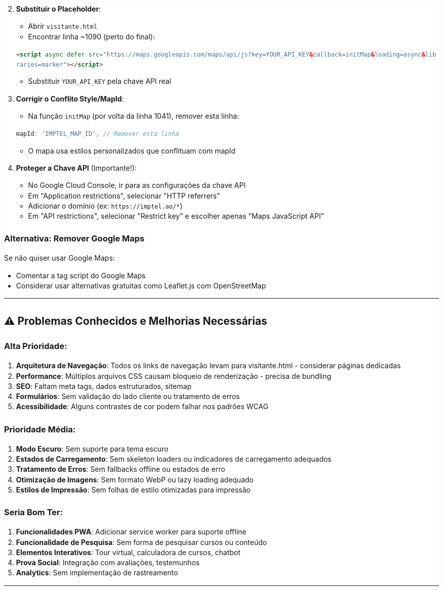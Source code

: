 2. **Substituir o Placeholder**:
   - Abrir `visitante.html`
   - Encontrar linha ~1090 (perto do final):
   ```html
   <script async defer src="https://maps.googleapis.com/maps/api/js?key=YOUR_API_KEY&callback=initMap&loading=async&libraries=marker"></script>
   ```
   - Substituir `YOUR_API_KEY` pela chave API real

3. **Corrigir o Conflito Style/MapId**:
   - Na função `initMap` (por volta da linha 1041), remover esta linha:
   ```javascript
   mapId: 'IMPTEL_MAP_ID', // Remover esta linha
   ```
   - O mapa usa estilos personalizados que conflituam com mapId

4. **Proteger a Chave API** (Importante!):
   - No Google Cloud Console, ir para as configurações da chave API
   - Em "Application restrictions", selecionar "HTTP referrers"
   - Adicionar o domínio (ex: `https://imptel.ao/*`)
   - Em "API restrictions", selecionar "Restrict key" e escolher apenas "Maps JavaScript API"

### Alternativa: Remover Google Maps
Se não quiser usar Google Maps:
- Comentar a tag script do Google Maps
- Considerar usar alternativas gratuitas como Leaflet.js com OpenStreetMap

---

## ⚠️ Problemas Conhecidos e Melhorias Necessárias

### Alta Prioridade:
1. **Arquitetura de Navegação**: Todos os links de navegação levam para visitante.html - considerar páginas dedicadas
2. **Performance**: Múltiplos arquivos CSS causam bloqueio de renderização - precisa de bundling
3. **SEO**: Faltam meta tags, dados estruturados, sitemap
4. **Formulários**: Sem validação do lado cliente ou tratamento de erros
5. **Acessibilidade**: Alguns contrastes de cor podem falhar nos padrões WCAG

### Prioridade Média:
1. **Modo Escuro**: Sem suporte para tema escuro
2. **Estados de Carregamento**: Sem skeleton loaders ou indicadores de carregamento adequados
3. **Tratamento de Erros**: Sem fallbacks offline ou estados de erro
4. **Otimização de Imagens**: Sem formato WebP ou lazy loading adequado
5. **Estilos de Impressão**: Sem folhas de estilo otimizadas para impressão

### Seria Bom Ter:
1. **Funcionalidades PWA**: Adicionar service worker para suporte offline
2. **Funcionalidade de Pesquisa**: Sem forma de pesquisar cursos ou conteúdo
3. **Elementos Interativos**: Tour virtual, calculadora de cursos, chatbot
4. **Prova Social**: Integração com avaliações, testemunhos
5. **Analytics**: Sem implementação de rastreamento

---